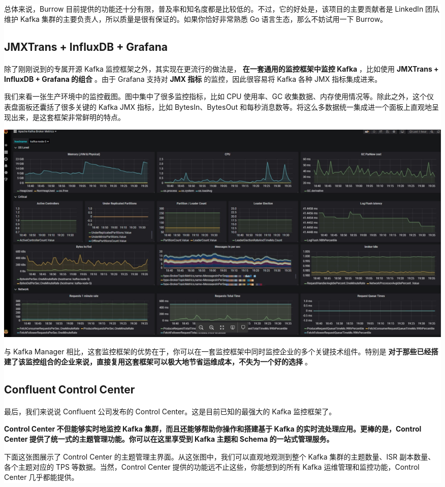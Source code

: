 总体来说，Burrow 目前提供的功能还十分有限，普及率和知名度都是比较低的。不过，它的好处是，该项目的主要贡献者是 LinkedIn 团队维护 Kafka 集群的主要负责人，所以质量是很有保证的。如果你恰好非常熟悉 Go 语言生态，那么不妨试用一下 Burrow。

## JMXTrans + InfluxDB + Grafana

除了刚刚说到的专属开源 Kafka 监控框架之外，其实现在更流行的做法是， **在一套通用的监控框架中监控 Kafka** ，比如使用 **JMXTrans + InfluxDB + Grafana 的组合** 。由于 Grafana 支持对 **JMX 指标** 的监控，因此很容易将 Kafka 各种 JMX 指标集成进来。

我们来看一张生产环境中的监控截图。图中集中了很多监控指标，比如 CPU 使用率、GC 收集数据、内存使用情况等。除此之外，这个仪表盘面板还囊括了很多关键的 Kafka JMX 指标，比如 BytesIn、BytesOut 和每秒消息数等。将这么多数据统一集成进一个面板上直观地呈现出来，是这套框架非常鲜明的特点。

![img](assets/22f68c477d80919f4170da11c4fc8d5a.jpeg)

与 Kafka Manager 相比，这套监控框架的优势在于，你可以在一套监控框架中同时监控企业的多个关键技术组件。特别是 **对于那些已经搭建了该监控组合的企业来说，直接复用这套框架可以极大地节省运维成本，不失为一个好的选择** 。

## Confluent Control Center

最后，我们来说说 Confluent 公司发布的 Control Center。这是目前已知的最强大的 Kafka 监控框架了。

**Control Center 不但能够实时地监控 Kafka 集群，而且还能够帮助你操作和搭建基于 Kafka 的实时流处理应用。更棒的是，Control Center 提供了统一式的主题管理功能。你可以在这里享受到 Kafka 主题和 Schema 的一站式管理服务。**

下面这张图展示了 Control Center 的主题管理主界面。从这张图中，我们可以直观地观测到整个 Kafka 集群的主题数量、ISR 副本数量、各个主题对应的 TPS 等数据。当然，Control Center 提供的功能远不止这些，你能想到的所有 Kafka 运维管理和监控功能，Control Center 几乎都能提供。
